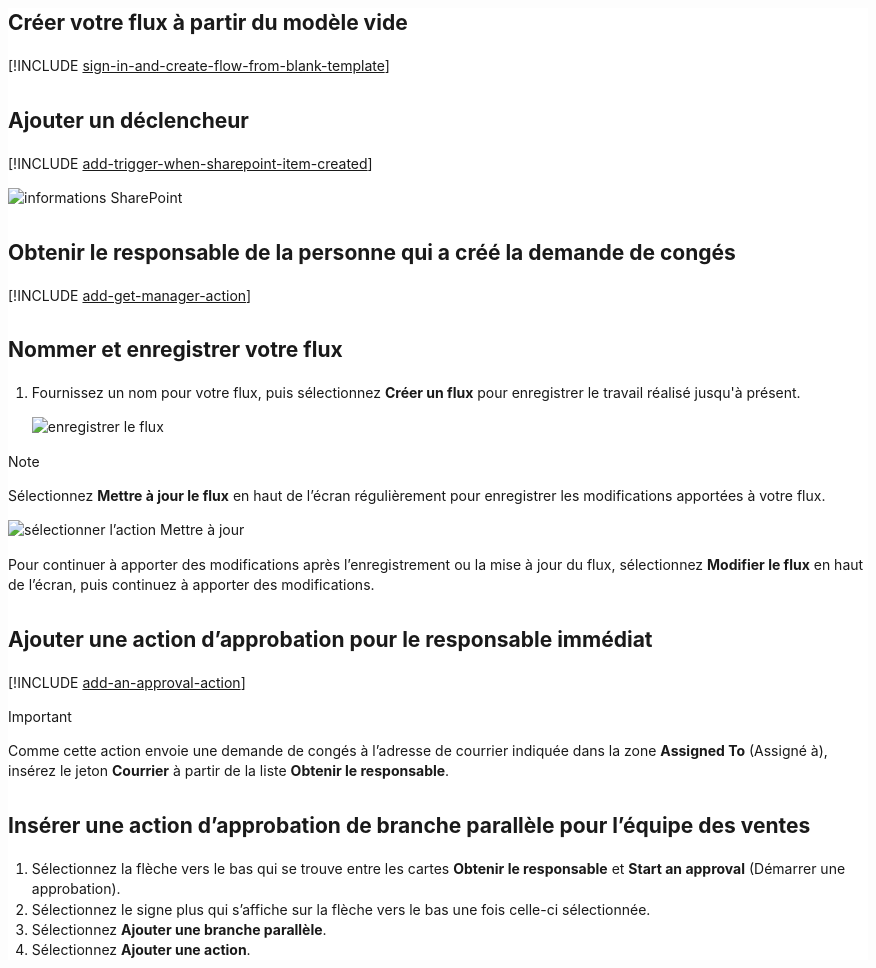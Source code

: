 ## <a name="create-your-flow-from-the-blank-template"></a>Créer votre flux à partir du modèle vide
[!INCLUDE [sign-in-and-create-flow-from-blank-template](includes/sign-in-and-create-flow-from-blank-template.md)]

## <a name="add-a-trigger"></a>Ajouter un déclencheur
[!INCLUDE [add-trigger-when-sharepoint-item-created](includes/add-trigger-when-sharepoint-item-created.md)]

   ![informations SharePoint](includes/media/parallel-modern-approvals/select-sharepoint-site-info.png)

## <a name="get-the-manager-for-the-person-who-created-the-vacation-request"></a>Obtenir le responsable de la personne qui a créé la demande de congés
[!INCLUDE [add-get-manager-action](includes/add-get-manager-action.md)]

## <a name="name-and-save-your-flow"></a>Nommer et enregistrer votre flux
1. Fournissez un nom pour votre flux, puis sélectionnez **Créer un flux** pour enregistrer le travail réalisé jusqu'à présent.
   
   ![enregistrer le flux](./media/parallel-modern-approvals/save.png)

> [!NOTE]
> Sélectionnez **Mettre à jour le flux** en haut de l’écran régulièrement pour enregistrer les modifications apportées à votre flux.
> 
> 

   ![sélectionner l’action Mettre à jour](./media/parallel-modern-approvals/update.png)

Pour continuer à apporter des modifications après l’enregistrement ou la mise à jour du flux, sélectionnez **Modifier le flux** en haut de l’écran, puis continuez à apporter des modifications.

## <a name="add-an-approval-action-for-immediate-manager"></a>Ajouter une action d’approbation pour le responsable immédiat
[!INCLUDE [add-an-approval-action](includes/add-an-approval-action.md)]

> [!IMPORTANT]
> Comme cette action envoie une demande de congés à l’adresse de courrier indiquée dans la zone **Assigned To** (Assigné à), insérez le jeton **Courrier** à partir de la liste **Obtenir le responsable**.
> 
> 

## <a name="insert-a-parallel-branch-approval-action-for-the-sales-team"></a>Insérer une action d’approbation de branche parallèle pour l’équipe des ventes
1. Sélectionnez la flèche vers le bas qui se trouve entre les cartes **Obtenir le responsable** et **Start an approval** (Démarrer une approbation).
2. Sélectionnez le signe plus qui s’affiche sur la flèche vers le bas une fois celle-ci sélectionnée.
3. Sélectionnez **Ajouter une branche parallèle**.
4. Sélectionnez **Ajouter une action**.
   